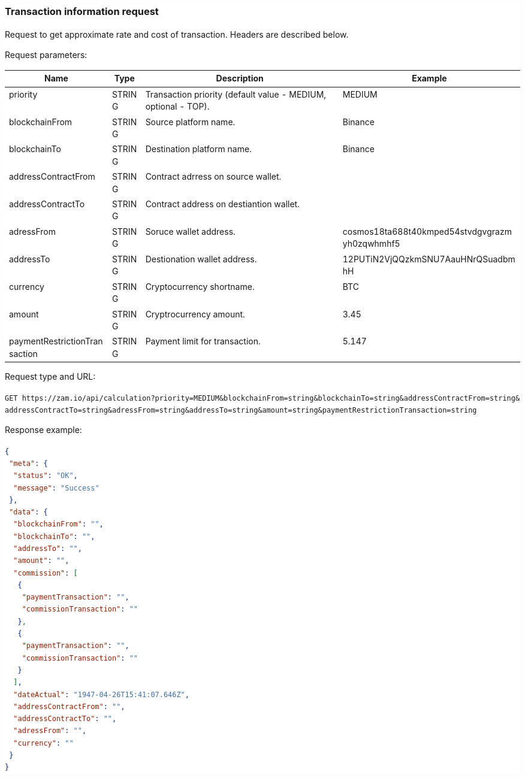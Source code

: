 ### Transaction information request
Request to get approximate rate and cost of transaction. Headers are described below.

Request parameters:

Name | Type | Description | Example
------------ | ------------ | ------------ | ------------
priority | STRING | Transaction priority (default value - MEDIUM, optional - TOP). | MEDIUM
blockchainFrom | STRING | Source platform name. | Binance
blockchainTo | STRING | Destination platform name. | Binance
addressContractFrom | STRING | Contract adrress on source wallet. | 
addressContractTo | STRING | Contract address on destiantion wallet. | 
adressFrom | STRING | Soruce wallet address. | cosmos18ta688t40kmped54stvdgvgrazmyh0zqwhmhf5
addressTo | STRING | Destionation wallet address. | 12PUTiN2VjQQzkmSNU7AauHNrQSuadbmhH
currency | STRING | Cryptocurrency shortname. | BTC
amount | STRING | Cryptrocurrency amount. | 3.45
paymentRestrictionTransaction | STRING | Payment limit for transaction. | 5.147

Request type and URL:
```
GET https://zam.io/api/calculation?priority=MEDIUM&blockchainFrom=string&blockchainTo=string&addressContractFrom=string&addressContractTo=string&adressFrom=string&addressTo=string&amount=string&paymentRestrictionTransaction=string
```

Response example:
```json
{
 "meta": {
  "status": "OK",
  "message": "Success"
 },
 "data": {
  "blockchainFrom": "",
  "blockchainTo": "",
  "addressTo": "",
  "amount": "",
  "commission": [
   {
    "paymentTransaction": "",
    "commissionTransaction": ""
   },
   {
    "paymentTransaction": "",
    "commissionTransaction": ""
   }
  ],
  "dateActual": "1947-04-26T15:41:07.646Z",
  "addressContractFrom": "",
  "addressContractTo": "",
  "adressFrom": "",
  "currency": ""
 }
}
```
